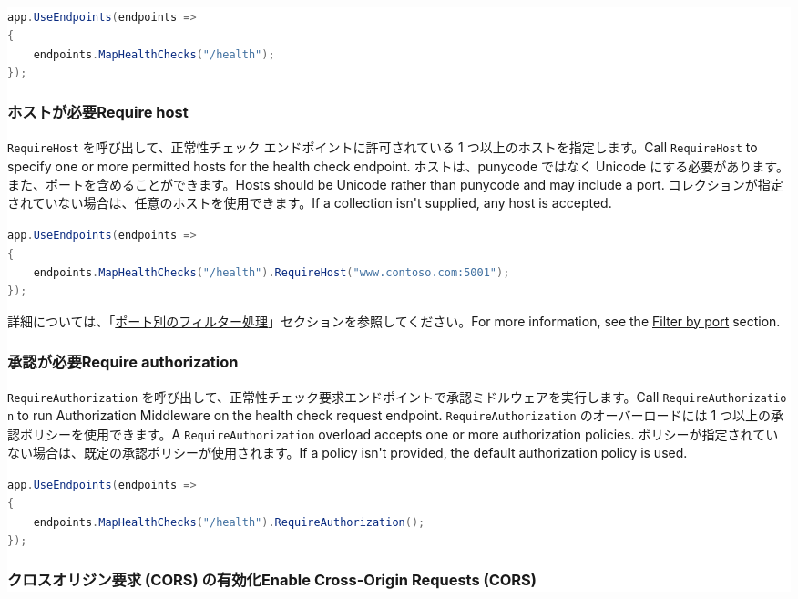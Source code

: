 ```csharp
app.UseEndpoints(endpoints =>
{
    endpoints.MapHealthChecks("/health");
});
```

### <a name="require-host"></a><span data-ttu-id="7c7b9-169">ホストが必要</span><span class="sxs-lookup"><span data-stu-id="7c7b9-169">Require host</span></span>

<span data-ttu-id="7c7b9-170">`RequireHost` を呼び出して、正常性チェック エンドポイントに許可されている 1 つ以上のホストを指定します。</span><span class="sxs-lookup"><span data-stu-id="7c7b9-170">Call `RequireHost` to specify one or more permitted hosts for the health check endpoint.</span></span> <span data-ttu-id="7c7b9-171">ホストは、punycode ではなく Unicode にする必要があります。また、ポートを含めることができます。</span><span class="sxs-lookup"><span data-stu-id="7c7b9-171">Hosts should be Unicode rather than punycode and may include a port.</span></span> <span data-ttu-id="7c7b9-172">コレクションが指定されていない場合は、任意のホストを使用できます。</span><span class="sxs-lookup"><span data-stu-id="7c7b9-172">If a collection isn't supplied, any host is accepted.</span></span>

```csharp
app.UseEndpoints(endpoints =>
{
    endpoints.MapHealthChecks("/health").RequireHost("www.contoso.com:5001");
});
```

<span data-ttu-id="7c7b9-173">詳細については、「[ポート別のフィルター処理](#filter-by-port)」セクションを参照してください。</span><span class="sxs-lookup"><span data-stu-id="7c7b9-173">For more information, see the [Filter by port](#filter-by-port) section.</span></span>

### <a name="require-authorization"></a><span data-ttu-id="7c7b9-174">承認が必要</span><span class="sxs-lookup"><span data-stu-id="7c7b9-174">Require authorization</span></span>

<span data-ttu-id="7c7b9-175">`RequireAuthorization` を呼び出して、正常性チェック要求エンドポイントで承認ミドルウェアを実行します。</span><span class="sxs-lookup"><span data-stu-id="7c7b9-175">Call `RequireAuthorization` to run Authorization Middleware on the health check request endpoint.</span></span> <span data-ttu-id="7c7b9-176">`RequireAuthorization` のオーバーロードには 1 つ以上の承認ポリシーを使用できます。</span><span class="sxs-lookup"><span data-stu-id="7c7b9-176">A `RequireAuthorization` overload accepts one or more authorization policies.</span></span> <span data-ttu-id="7c7b9-177">ポリシーが指定されていない場合は、既定の承認ポリシーが使用されます。</span><span class="sxs-lookup"><span data-stu-id="7c7b9-177">If a policy isn't provided, the default authorization policy is used.</span></span>

```csharp
app.UseEndpoints(endpoints =>
{
    endpoints.MapHealthChecks("/health").RequireAuthorization();
});
```

### <a name="enable-cross-origin-requests-cors"></a><span data-ttu-id="7c7b9-178">クロスオリジン要求 (CORS) の有効化</span><span class="sxs-lookup"><span data-stu-id="7c7b9-178">Enable Cross-Origin Requests (CORS)</span></span>
